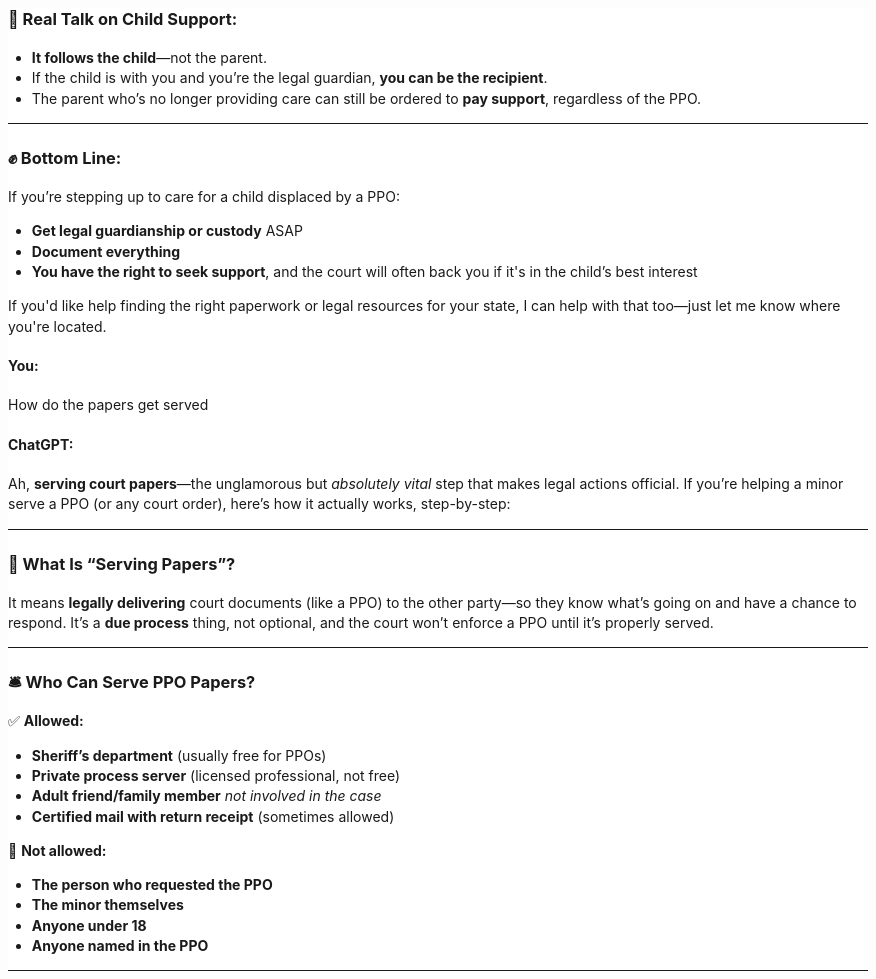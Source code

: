 ### 🧾 Real Talk on Child Support:

- **It follows the child**—not the parent.
- If the child is with you and you’re the legal guardian, **you can be the recipient**.
- The parent who’s no longer providing care can still be ordered to **pay support**, regardless of the PPO.

---

### ✊ Bottom Line:

If you’re stepping up to care for a child displaced by a PPO:

- **Get legal guardianship or custody** ASAP
- **Document everything**
- **You have the right to seek support**, and the court will often back you if it's in the child’s best interest

If you'd like help finding the right paperwork or legal resources for your state, I can help with that too—just let me know where you're located.


#### You:
How do the papers get served

#### ChatGPT:
Ah, **serving court papers**—the unglamorous but *absolutely vital* step that makes legal actions official. If you’re helping a minor serve a PPO (or any court order), here’s how it actually works, step-by-step:

---

### 📜 What Is “Serving Papers”?

It means **legally delivering** court documents (like a PPO) to the other party—so they know what’s going on and have a chance to respond. It’s a **due process** thing, not optional, and the court won’t enforce a PPO until it’s properly served.

---

### 🛎️ Who Can Serve PPO Papers?

✅ **Allowed:**

- **Sheriff’s department** (usually free for PPOs)
- **Private process server** (licensed professional, not free)
- **Adult friend/family member** *not involved in the case*
- **Certified mail with return receipt** (sometimes allowed)

🚫 **Not allowed:**

- **The person who requested the PPO**
- **The minor themselves**
- **Anyone under 18**
- **Anyone named in the PPO**

---
